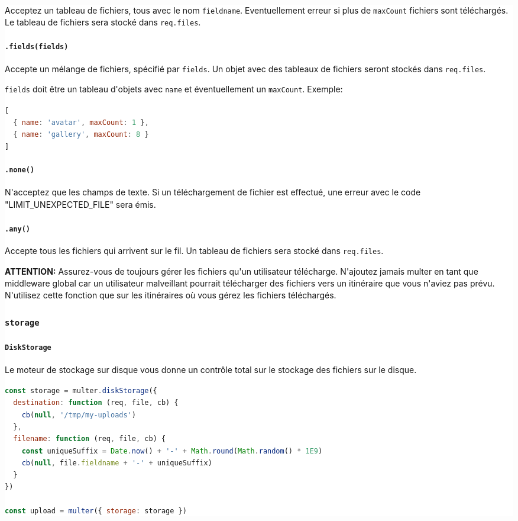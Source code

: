 Acceptez un tableau de fichiers, tous avec le nom `fieldname`. Eventuellement erreur si
plus de `maxCount` fichiers sont téléchargés. Le tableau de fichiers sera stocké dans
`req.files`.

#### `.fields(fields)`

Accepte un mélange de fichiers, spécifié par `fields`. Un objet avec des tableaux de fichiers
seront stockés dans `req.files`.

`fields` doit être un tableau d'objets avec `name` et éventuellement un `maxCount`.
Exemple:

```javascript
[
  { name: 'avatar', maxCount: 1 },
  { name: 'gallery', maxCount: 8 }
]
```

#### `.none()`

N'acceptez que les champs de texte. Si un téléchargement de fichier est effectué, une erreur avec le code
"LIMIT\_UNEXPECTED\_FILE" sera émis.

#### `.any()`

Accepte tous les fichiers qui arrivent sur le fil. Un tableau de fichiers sera stocké dans
`req.files`.

**ATTENTION:** Assurez-vous de toujours gérer les fichiers qu'un utilisateur télécharge.
N'ajoutez jamais multer en tant que middleware global car un utilisateur malveillant pourrait télécharger des
fichiers vers un itinéraire que vous n'aviez pas prévu. N'utilisez cette fonction que sur les itinéraires
où vous gérez les fichiers téléchargés.

### `storage`

#### `DiskStorage`

Le moteur de stockage sur disque vous donne un contrôle total sur le stockage des fichiers sur le disque.

```javascript
const storage = multer.diskStorage({
  destination: function (req, file, cb) {
    cb(null, '/tmp/my-uploads')
  },
  filename: function (req, file, cb) {
    const uniqueSuffix = Date.now() + '-' + Math.round(Math.random() * 1E9)
    cb(null, file.fieldname + '-' + uniqueSuffix)
  }
})

const upload = multer({ storage: storage })
```
